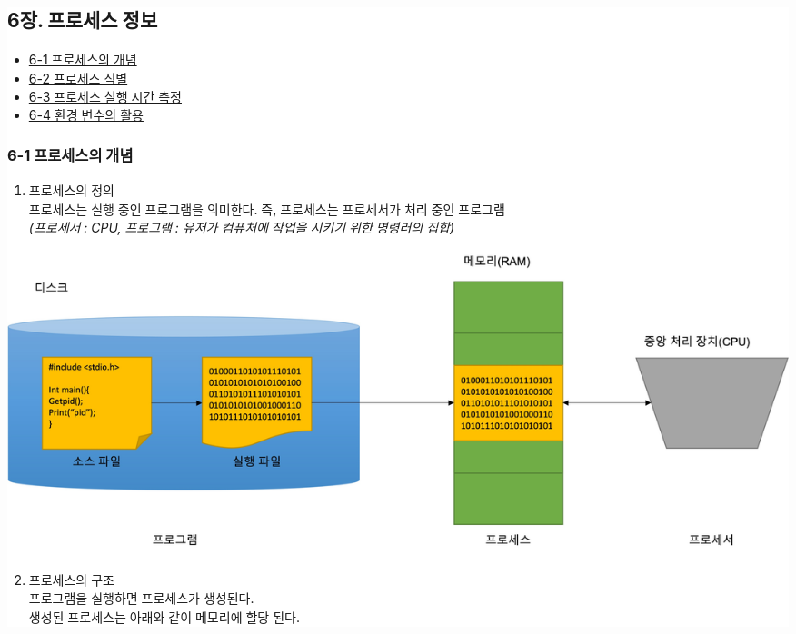  ## 6장. **프로세스 정보**

  * [6-1 프로세스의 개념](#6-1-프로세스의-개념)
  * [6-2 프로세스 식별](#6-2-프로세스-식별)
  * [6-3 프로세스 실행 시간 측정](#6-3-프로세스-실행-시간-측정)
  * [6-4 환경 변수의 활용](#6-4-환경-변수의-활용)

### 6-1 프로세스의 개념
1. 프로세스의 정의  
프로세스는 실행 중인 프로그램을 의미한다. 즉, 프로세스는 프로세서가 처리 중인 프로그램  
*(프로세서 : CPU, 프로그램 : 유저가 컴퓨처에 작업을 시키기 위한 명령러의 집합)*  

![program_process_processor](../images/6.Process_info/program_process_processor.jpg)  

2. 프로세스의 구조  
프로그램을 실행하면 프로세스가 생성된다.  
생성된 프로세스는 아래와 같이 메모리에 할당 된다.